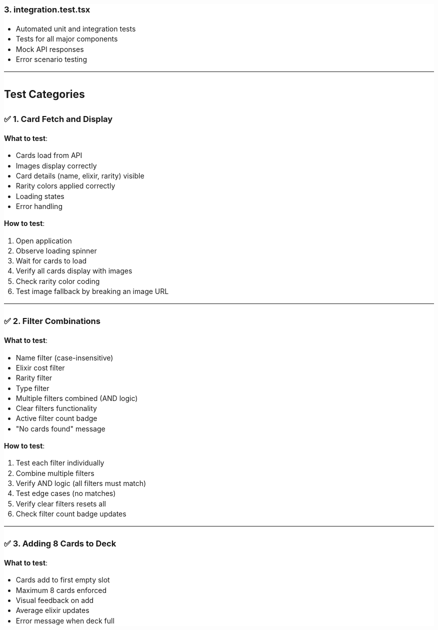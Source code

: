 ### 3. integration.test.tsx
- Automated unit and integration tests
- Tests for all major components
- Mock API responses
- Error scenario testing

---

## Test Categories

### ✅ 1. Card Fetch and Display
**What to test**:
- Cards load from API
- Images display correctly
- Card details (name, elixir, rarity) visible
- Rarity colors applied correctly
- Loading states
- Error handling

**How to test**:
1. Open application
2. Observe loading spinner
3. Wait for cards to load
4. Verify all cards display with images
5. Check rarity color coding
6. Test image fallback by breaking an image URL

---

### ✅ 2. Filter Combinations
**What to test**:
- Name filter (case-insensitive)
- Elixir cost filter
- Rarity filter
- Type filter
- Multiple filters combined (AND logic)
- Clear filters functionality
- Active filter count badge
- "No cards found" message

**How to test**:
1. Test each filter individually
2. Combine multiple filters
3. Verify AND logic (all filters must match)
4. Test edge cases (no matches)
5. Verify clear filters resets all
6. Check filter count badge updates

---

### ✅ 3. Adding 8 Cards to Deck
**What to test**:
- Cards add to first empty slot
- Maximum 8 cards enforced
- Visual feedback on add
- Average elixir updates
- Error message when deck full

